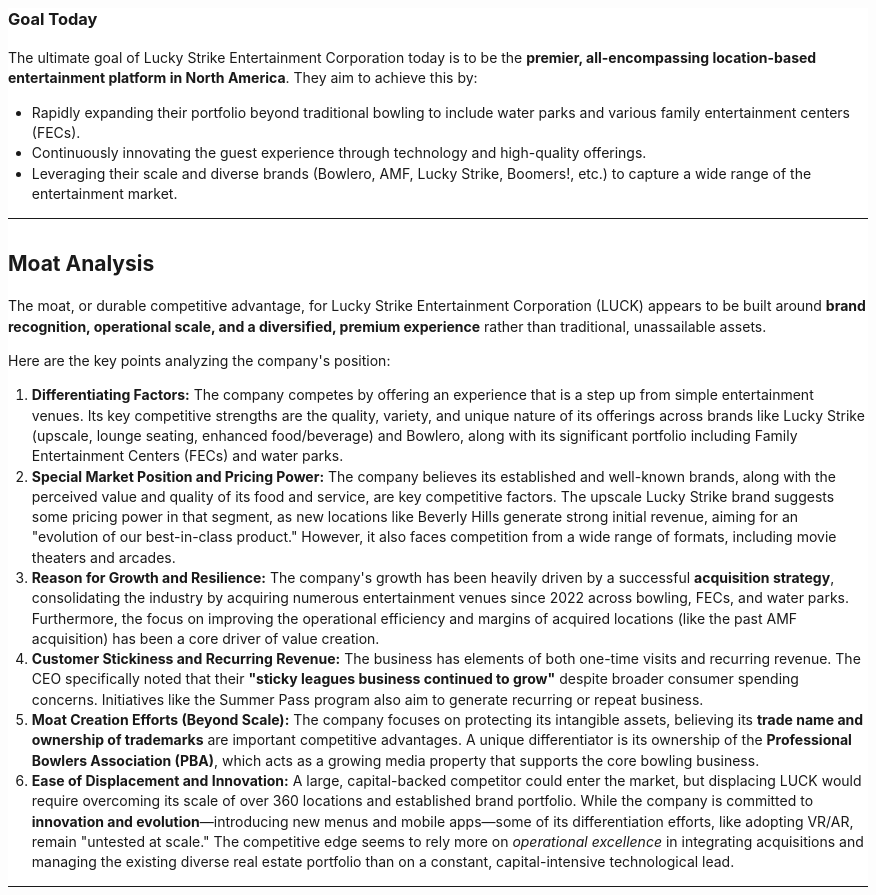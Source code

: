 ### Goal Today

The ultimate goal of Lucky Strike Entertainment Corporation today is to be the **premier, all-encompassing location-based entertainment platform in North America**. They aim to achieve this by:
*   Rapidly expanding their portfolio beyond traditional bowling to include water parks and various family entertainment centers (FECs).
*   Continuously innovating the guest experience through technology and high-quality offerings.
*   Leveraging their scale and diverse brands (Bowlero, AMF, Lucky Strike, Boomers!, etc.) to capture a wide range of the entertainment market.

---

## Moat Analysis

The moat, or durable competitive advantage, for Lucky Strike Entertainment Corporation (LUCK) appears to be built around **brand recognition, operational scale, and a diversified, premium experience** rather than traditional, unassailable assets.

Here are the key points analyzing the company's position:

1.  **Differentiating Factors:** The company competes by offering an experience that is a step up from simple entertainment venues. Its key competitive strengths are the quality, variety, and unique nature of its offerings across brands like Lucky Strike (upscale, lounge seating, enhanced food/beverage) and Bowlero, along with its significant portfolio including Family Entertainment Centers (FECs) and water parks.
2.  **Special Market Position and Pricing Power:** The company believes its established and well-known brands, along with the perceived value and quality of its food and service, are key competitive factors. The upscale Lucky Strike brand suggests some pricing power in that segment, as new locations like Beverly Hills generate strong initial revenue, aiming for an "evolution of our best-in-class product." However, it also faces competition from a wide range of formats, including movie theaters and arcades.
3.  **Reason for Growth and Resilience:** The company's growth has been heavily driven by a successful **acquisition strategy**, consolidating the industry by acquiring numerous entertainment venues since 2022 across bowling, FECs, and water parks. Furthermore, the focus on improving the operational efficiency and margins of acquired locations (like the past AMF acquisition) has been a core driver of value creation.
4.  **Customer Stickiness and Recurring Revenue:** The business has elements of both one-time visits and recurring revenue. The CEO specifically noted that their **"sticky leagues business continued to grow"** despite broader consumer spending concerns. Initiatives like the Summer Pass program also aim to generate recurring or repeat business.
5.  **Moat Creation Efforts (Beyond Scale):** The company focuses on protecting its intangible assets, believing its **trade name and ownership of trademarks** are important competitive advantages. A unique differentiator is its ownership of the **Professional Bowlers Association (PBA)**, which acts as a growing media property that supports the core bowling business.
6.  **Ease of Displacement and Innovation:** A large, capital-backed competitor could enter the market, but displacing LUCK would require overcoming its scale of over 360 locations and established brand portfolio. While the company is committed to **innovation and evolution**—introducing new menus and mobile apps—some of its differentiation efforts, like adopting VR/AR, remain "untested at scale." The competitive edge seems to rely more on *operational excellence* in integrating acquisitions and managing the existing diverse real estate portfolio than on a constant, capital-intensive technological lead.

---